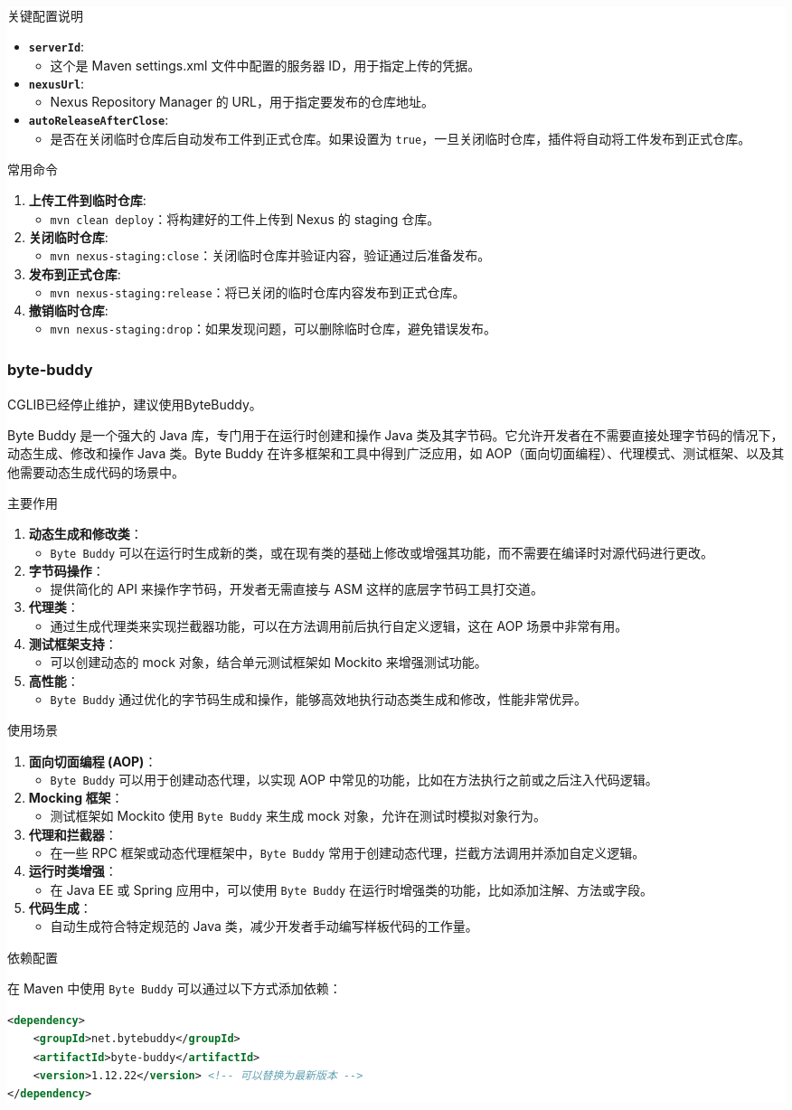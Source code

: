 关键配置说明

- **`serverId`**:
  - 这个是 Maven settings.xml 文件中配置的服务器 ID，用于指定上传的凭据。
- **`nexusUrl`**:
  - Nexus Repository Manager 的 URL，用于指定要发布的仓库地址。
- **`autoReleaseAfterClose`**:
  - 是否在关闭临时仓库后自动发布工件到正式仓库。如果设置为 `true`，一旦关闭临时仓库，插件将自动将工件发布到正式仓库。

常用命令

1. **上传工件到临时仓库**:
   - `mvn clean deploy`：将构建好的工件上传到 Nexus 的 staging 仓库。
2. **关闭临时仓库**:
   - `mvn nexus-staging:close`：关闭临时仓库并验证内容，验证通过后准备发布。
3. **发布到正式仓库**:
   - `mvn nexus-staging:release`：将已关闭的临时仓库内容发布到正式仓库。
4. **撤销临时仓库**:
   - `mvn nexus-staging:drop`：如果发现问题，可以删除临时仓库，避免错误发布。

### byte-buddy

CGLIB已经停止维护，建议使用ByteBuddy。

Byte Buddy 是一个强大的 Java 库，专门用于在运行时创建和操作 Java 类及其字节码。它允许开发者在不需要直接处理字节码的情况下，动态生成、修改和操作 Java 类。Byte Buddy 在许多框架和工具中得到广泛应用，如 AOP（面向切面编程）、代理模式、测试框架、以及其他需要动态生成代码的场景中。

主要作用

1. **动态生成和修改类**：
   - `Byte Buddy` 可以在运行时生成新的类，或在现有类的基础上修改或增强其功能，而不需要在编译时对源代码进行更改。
2. **字节码操作**：
   - 提供简化的 API 来操作字节码，开发者无需直接与 ASM 这样的底层字节码工具打交道。
3. **代理类**：
   - 通过生成代理类来实现拦截器功能，可以在方法调用前后执行自定义逻辑，这在 AOP 场景中非常有用。
4. **测试框架支持**：
   - 可以创建动态的 mock 对象，结合单元测试框架如 Mockito 来增强测试功能。
5. **高性能**：
   - `Byte Buddy` 通过优化的字节码生成和操作，能够高效地执行动态类生成和修改，性能非常优异。

使用场景

1. **面向切面编程 (AOP)**：
   - `Byte Buddy` 可以用于创建动态代理，以实现 AOP 中常见的功能，比如在方法执行之前或之后注入代码逻辑。
2. **Mocking 框架**：
   - 测试框架如 Mockito 使用 `Byte Buddy` 来生成 mock 对象，允许在测试时模拟对象行为。
3. **代理和拦截器**：
   - 在一些 RPC 框架或动态代理框架中，`Byte Buddy` 常用于创建动态代理，拦截方法调用并添加自定义逻辑。
4. **运行时类增强**：
   - 在 Java EE 或 Spring 应用中，可以使用 `Byte Buddy` 在运行时增强类的功能，比如添加注解、方法或字段。
5. **代码生成**：
   - 自动生成符合特定规范的 Java 类，减少开发者手动编写样板代码的工作量。

依赖配置

在 Maven 中使用 `Byte Buddy` 可以通过以下方式添加依赖：

```xml
<dependency>
    <groupId>net.bytebuddy</groupId>
    <artifactId>byte-buddy</artifactId>
    <version>1.12.22</version> <!-- 可以替换为最新版本 -->
</dependency>
```

